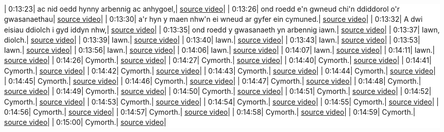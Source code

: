 | 0:13:23| ac nid oedd hynny arbennig ac anhygoel,| [source video](https://archive.org/details/citycouncil110517?start=803)|
| 0:13:26| ond roedd e'n gwneud chi'n ddiddorol o'r gwasanaethau| [source video](https://archive.org/details/citycouncil110517?start=806)|
| 0:13:30| a'r hyn y maen nhw'n ei wneud ar gyfer ein cymuned.| [source video](https://archive.org/details/citycouncil110517?start=810)|
| 0:13:32| A dwi eisiau ddiolch i gyd iddyn nhw,| [source video](https://archive.org/details/citycouncil110517?start=812)|
| 0:13:35| ond roedd y gwasanaeth yn arbennig iawn.| [source video](https://archive.org/details/citycouncil110517?start=815)|
| 0:13:37| Iawn, diolch.| [source video](https://archive.org/details/citycouncil110517?start=817)|
| 0:13:39| Iawn.| [source video](https://archive.org/details/citycouncil110517?start=819)|
| 0:13:40| Iawn.| [source video](https://archive.org/details/citycouncil110517?start=820)|
| 0:13:43| Iawn.| [source video](https://archive.org/details/citycouncil110517?start=823)|
| 0:13:53| Iawn.| [source video](https://archive.org/details/citycouncil110517?start=833)|
| 0:13:56| Iawn.| [source video](https://archive.org/details/citycouncil110517?start=836)|
| 0:14:06| Iawn.| [source video](https://archive.org/details/citycouncil110517?start=846)|
| 0:14:07| Iawn.| [source video](https://archive.org/details/citycouncil110517?start=847)|
| 0:14:11| Iawn.| [source video](https://archive.org/details/citycouncil110517?start=851)|
| 0:14:26| Cymorth.| [source video](https://archive.org/details/citycouncil110517?start=866)|
| 0:14:27| Cymorth.| [source video](https://archive.org/details/citycouncil110517?start=867)|
| 0:14:40| Cymorth.| [source video](https://archive.org/details/citycouncil110517?start=880)|
| 0:14:41| Cymorth.| [source video](https://archive.org/details/citycouncil110517?start=881)|
| 0:14:42| Cymorth.| [source video](https://archive.org/details/citycouncil110517?start=882)|
| 0:14:43| Cymorth.| [source video](https://archive.org/details/citycouncil110517?start=883)|
| 0:14:44| Cymorth.| [source video](https://archive.org/details/citycouncil110517?start=884)|
| 0:14:45| Cymorth.| [source video](https://archive.org/details/citycouncil110517?start=885)|
| 0:14:46| Cymorth.| [source video](https://archive.org/details/citycouncil110517?start=886)|
| 0:14:47| Cymorth.| [source video](https://archive.org/details/citycouncil110517?start=887)|
| 0:14:48| Cymorth.| [source video](https://archive.org/details/citycouncil110517?start=888)|
| 0:14:49| Cymorth.| [source video](https://archive.org/details/citycouncil110517?start=889)|
| 0:14:50| Cymorth.| [source video](https://archive.org/details/citycouncil110517?start=890)|
| 0:14:51| Cymorth.| [source video](https://archive.org/details/citycouncil110517?start=891)|
| 0:14:52| Cymorth.| [source video](https://archive.org/details/citycouncil110517?start=892)|
| 0:14:53| Cymorth.| [source video](https://archive.org/details/citycouncil110517?start=893)|
| 0:14:54| Cymorth.| [source video](https://archive.org/details/citycouncil110517?start=894)|
| 0:14:55| Cymorth.| [source video](https://archive.org/details/citycouncil110517?start=895)|
| 0:14:56| Cymorth.| [source video](https://archive.org/details/citycouncil110517?start=896)|
| 0:14:57| Cymorth.| [source video](https://archive.org/details/citycouncil110517?start=897)|
| 0:14:58| Cymorth.| [source video](https://archive.org/details/citycouncil110517?start=898)|
| 0:14:59| Cymorth.| [source video](https://archive.org/details/citycouncil110517?start=899)|
| 0:15:00| Cymorth.| [source video](https://archive.org/details/citycouncil110517?start=900)|